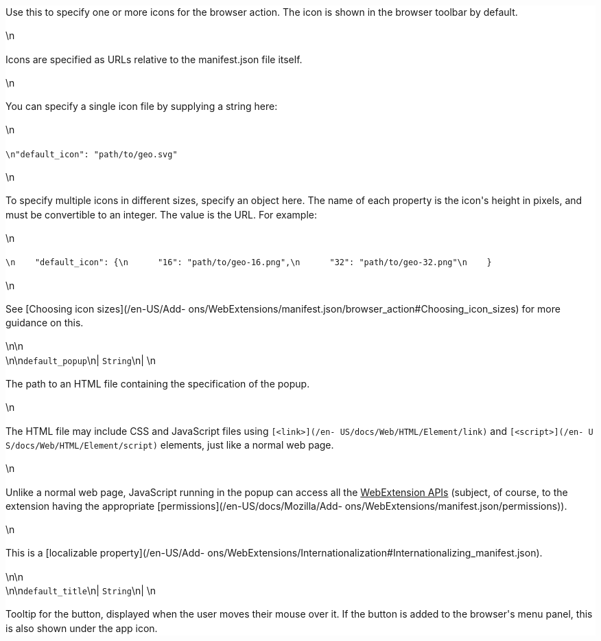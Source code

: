 Use this to specify one or more icons for the browser action. The icon is
shown in the browser toolbar by default.

\n

Icons are specified as URLs relative to the manifest.json file itself.

\n

You can specify a single icon file by supplying a string here:

\n

    
    
    \n"default_icon": "path/to/geo.svg"

\n

To specify multiple icons in different sizes, specify an object here. The name
of each property is the icon's height in pixels, and must be convertible to an
integer. The value is the URL. For example:

\n

    
    
    \n    "default_icon": {\n      "16": "path/to/geo-16.png",\n      "32": "path/to/geo-32.png"\n    }

\n

See [Choosing icon sizes](/en-US/Add-
ons/WebExtensions/manifest.json/browser_action#Choosing_icon_sizes) for more
guidance on this.

\n\n  
\n\n`default_popup`\n| `String`\n| \n

The path to an HTML file containing the specification of the popup.

\n

The HTML file may include CSS and JavaScript files using `[<link>](/en-
US/docs/Web/HTML/Element/link)` and `[<script>](/en-
US/docs/Web/HTML/Element/script)` elements, just like a normal web page.

\n

Unlike a normal web page, JavaScript running in the popup can access all the
[WebExtension APIs](/en-US/Add-ons/WebExtensions/API) (subject, of course, to
the extension having the appropriate [permissions](/en-US/docs/Mozilla/Add-
ons/WebExtensions/manifest.json/permissions)).

\n

This is a [localizable property](/en-US/Add-
ons/WebExtensions/Internationalization#Internationalizing_manifest.json).

\n\n  
\n\n`default_title`\n| `String`\n| \n

Tooltip for the button, displayed when the user moves their mouse over it. If
the button is added to the browser's menu panel, this is also shown under the
app icon.
